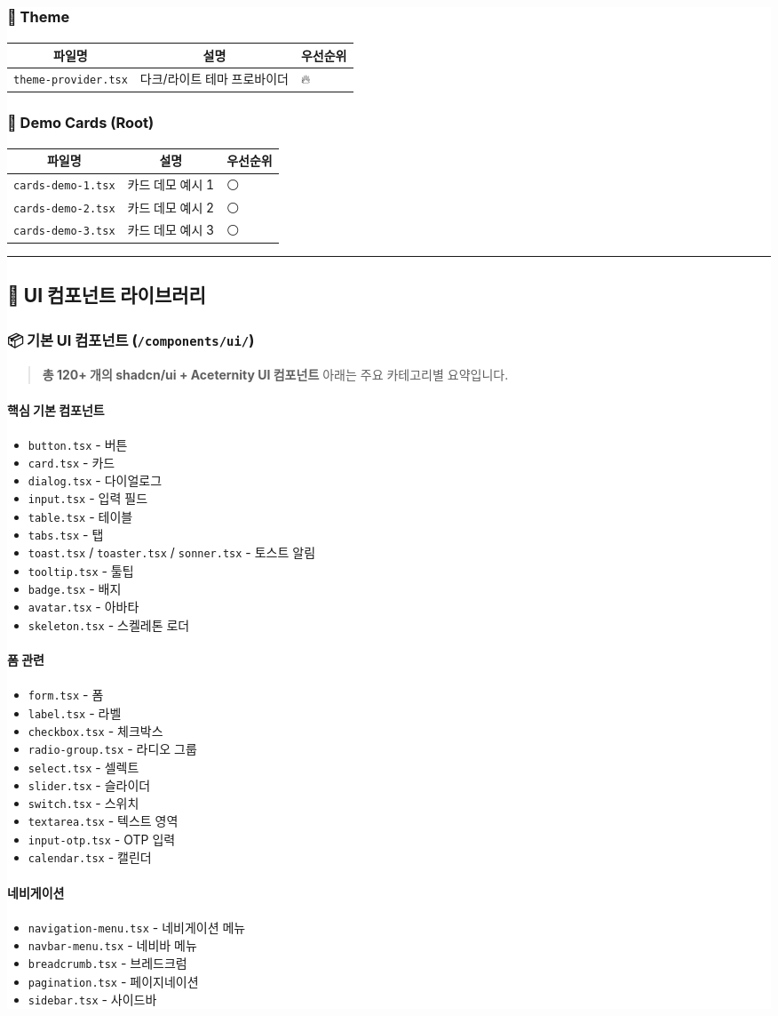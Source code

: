### 🎨 Theme
| 파일명 | 설명 | 우선순위 |
|--------|------|----------|
| `theme-provider.tsx` | 다크/라이트 테마 프로바이더 | 🔥 |

### 🎴 Demo Cards (Root)
| 파일명 | 설명 | 우선순위 |
|--------|------|----------|
| `cards-demo-1.tsx` | 카드 데모 예시 1 | ⚪ |
| `cards-demo-2.tsx` | 카드 데모 예시 2 | ⚪ |
| `cards-demo-3.tsx` | 카드 데모 예시 3 | ⚪ |

---

## 🎨 UI 컴포넌트 라이브러리

### 📦 기본 UI 컴포넌트 (`/components/ui/`)

> **총 120+ 개의 shadcn/ui + Aceternity UI 컴포넌트**
> 아래는 주요 카테고리별 요약입니다.

#### 핵심 기본 컴포넌트
- `button.tsx` - 버튼
- `card.tsx` - 카드
- `dialog.tsx` - 다이얼로그
- `input.tsx` - 입력 필드
- `table.tsx` - 테이블
- `tabs.tsx` - 탭
- `toast.tsx` / `toaster.tsx` / `sonner.tsx` - 토스트 알림
- `tooltip.tsx` - 툴팁
- `badge.tsx` - 배지
- `avatar.tsx` - 아바타
- `skeleton.tsx` - 스켈레톤 로더

#### 폼 관련
- `form.tsx` - 폼
- `label.tsx` - 라벨
- `checkbox.tsx` - 체크박스
- `radio-group.tsx` - 라디오 그룹
- `select.tsx` - 셀렉트
- `slider.tsx` - 슬라이더
- `switch.tsx` - 스위치
- `textarea.tsx` - 텍스트 영역
- `input-otp.tsx` - OTP 입력
- `calendar.tsx` - 캘린더

#### 네비게이션
- `navigation-menu.tsx` - 네비게이션 메뉴
- `navbar-menu.tsx` - 네비바 메뉴
- `breadcrumb.tsx` - 브레드크럼
- `pagination.tsx` - 페이지네이션
- `sidebar.tsx` - 사이드바
